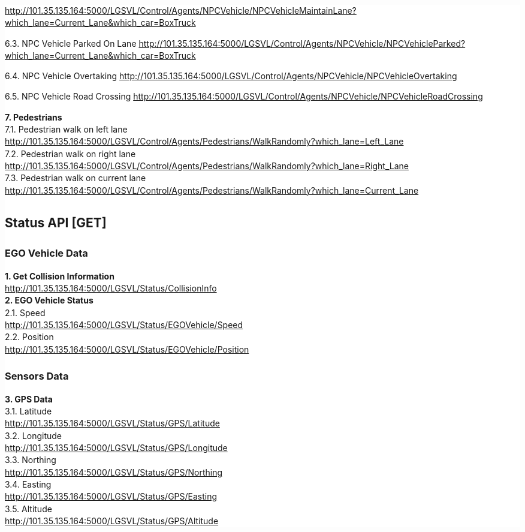 http://101.35.135.164:5000/LGSVL/Control/Agents/NPCVehicle/NPCVehicleMaintainLane?which_lane=Current_Lane&which_car=BoxTruck

6.3. NPC Vehicle Parked On Lane
http://101.35.135.164:5000/LGSVL/Control/Agents/NPCVehicle/NPCVehicleParked?which_lane=Current_Lane&which_car=BoxTruck
  
6.4. NPC Vehicle Overtaking
http://101.35.135.164:5000/LGSVL/Control/Agents/NPCVehicle/NPCVehicleOvertaking

6.5. NPC Vehicle Road Crossing
http://101.35.135.164:5000/LGSVL/Control/Agents/NPCVehicle/NPCVehicleRoadCrossing

**7. Pedestrians**  
7.1. Pedestrian walk on left lane  
http://101.35.135.164:5000/LGSVL/Control/Agents/Pedestrians/WalkRandomly?which_lane=Left_Lane  
7.2. Pedestrian walk on right lane  
http://101.35.135.164:5000/LGSVL/Control/Agents/Pedestrians/WalkRandomly?which_lane=Right_Lane  
7.3. Pedestrian walk on current lane  
http://101.35.135.164:5000/LGSVL/Control/Agents/Pedestrians/WalkRandomly?which_lane=Current_Lane  


## Status API [GET]
### EGO Vehicle Data
**1. Get Collision Information**  
http://101.35.135.164:5000/LGSVL/Status/CollisionInfo  
**2. EGO Vehicle Status**  
2.1. Speed  
http://101.35.135.164:5000/LGSVL/Status/EGOVehicle/Speed  
2.2. Position  
http://101.35.135.164:5000/LGSVL/Status/EGOVehicle/Position  
### Sensors Data
**3. GPS Data**  
3.1. Latitude  
http://101.35.135.164:5000/LGSVL/Status/GPS/Latitude  
3.2. Longitude  
http://101.35.135.164:5000/LGSVL/Status/GPS/Longitude  
3.3. Northing  
http://101.35.135.164:5000/LGSVL/Status/GPS/Northing  
3.4. Easting  
http://101.35.135.164:5000/LGSVL/Status/GPS/Easting  
3.5. Altitude  
http://101.35.135.164:5000/LGSVL/Status/GPS/Altitude 

